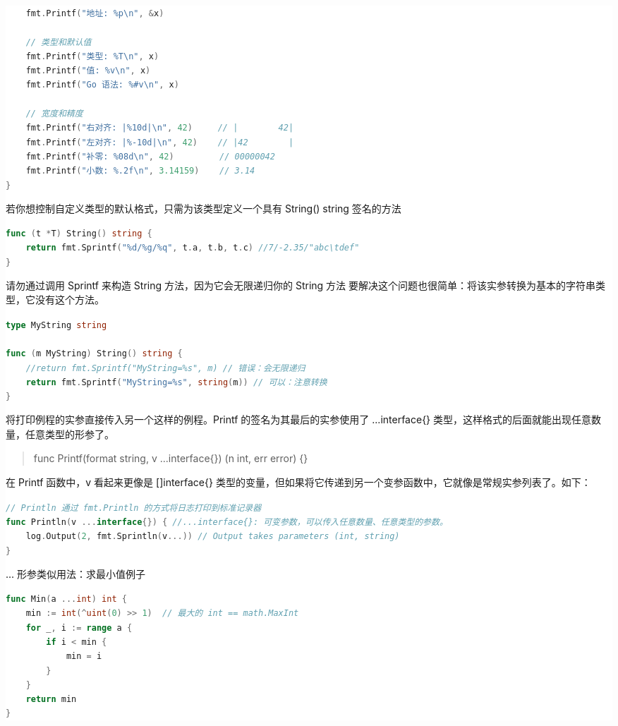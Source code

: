 ```go
    fmt.Printf("地址: %p\n", &x)

    // 类型和默认值
    fmt.Printf("类型: %T\n", x)
    fmt.Printf("值: %v\n", x)
    fmt.Printf("Go 语法: %#v\n", x)

    // 宽度和精度
    fmt.Printf("右对齐: |%10d|\n", 42)     // |        42|
    fmt.Printf("左对齐: |%-10d|\n", 42)    // |42        |
    fmt.Printf("补零: %08d\n", 42)         // 00000042
    fmt.Printf("小数: %.2f\n", 3.14159)    // 3.14
}
```


若你想控制自定义类型的默认格式，只需为该类型定义一个具有 String() string 签名的方法
```go
func (t *T) String() string {
	return fmt.Sprintf("%d/%g/%q", t.a, t.b, t.c) //7/-2.35/"abc\tdef"
}
```
请勿通过调用 Sprintf 来构造 String 方法，因为它会无限递归你的 String 方法
要解决这个问题也很简单：将该实参转换为基本的字符串类型，它没有这个方法。
```go
type MyString string

func (m MyString) String() string {
	//return fmt.Sprintf("MyString=%s", m) // 错误：会无限递归
	return fmt.Sprintf("MyString=%s", string(m)) // 可以：注意转换
}
```

将打印例程的实参直接传入另一个这样的例程。Printf 的签名为其最后的实参使用了 ...interface{} 类型，这样格式的后面就能出现任意数量，任意类型的形参了。
>  func Printf(format string, v ...interface{}) (n int, err error) {}

在 Printf 函数中，v 看起来更像是 []interface{} 类型的变量，但如果将它传递到另一个变参函数中，它就像是常规实参列表了。如下：
```go
// Println 通过 fmt.Println 的方式将日志打印到标准记录器
func Println(v ...interface{}) { //...interface{}: 可变参数，可以传入任意数量、任意类型的参数。
	log.Output(2, fmt.Sprintln(v...)) // Output takes parameters (int, string)
}
```

... 形参类似用法：求最小值例子
```go
func Min(a ...int) int {
    min := int(^uint(0) >> 1)  // 最大的 int == math.MaxInt
    for _, i := range a {
        if i < min {
            min = i
        }
    }
    return min
}
```
